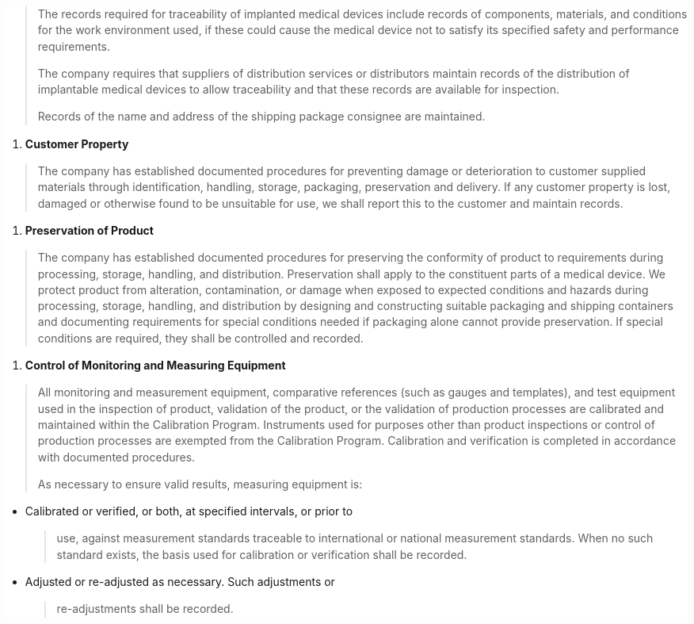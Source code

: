 > The records required for traceability of implanted medical devices
> include records of components, materials, and conditions for the work
> environment used, if these could cause the medical device not to
> satisfy its specified safety and performance requirements.
>
> The company requires that suppliers of distribution services or
> distributors maintain records of the distribution of implantable
> medical devices to allow traceability and that these records are
> available for inspection.
>
> Records of the name and address of the shipping package consignee are
> maintained.

1.  **Customer Property**

> The company has established documented procedures for preventing
> damage or deterioration to customer supplied materials through
> identification, handling, storage, packaging, preservation and
> delivery. If any customer property is lost, damaged or otherwise found
> to be unsuitable for use, we shall report this to the customer and
> maintain records.

1.  **Preservation of Product**

> The company has established documented procedures for preserving the
> conformity of product to requirements during processing, storage,
> handling, and distribution. Preservation shall apply to the
> constituent parts of a medical device. We protect product from
> alteration, contamination, or damage when exposed to expected
> conditions and hazards during processing, storage, handling, and
> distribution by designing and constructing suitable packaging and
> shipping containers and documenting requirements for special
> conditions needed if packaging alone cannot provide preservation. If
> special conditions are required, they shall be controlled and
> recorded.

1.  **Control of Monitoring and Measuring Equipment**

> All monitoring and measurement equipment, comparative references (such
> as gauges and templates), and test equipment used in the inspection of
> product, validation of the product, or the validation of production
> processes are calibrated and maintained within the Calibration
> Program. Instruments used for purposes other than product inspections
> or control of production processes are exempted from the Calibration
> Program. Calibration and verification is completed in accordance with
> documented procedures.
>
> As necessary to ensure valid results, measuring equipment is:

-   Calibrated or verified, or both, at specified intervals, or prior to
    > use, against measurement standards traceable to international or
    > national measurement standards. When no such standard exists, the
    > basis used for calibration or verification shall be recorded.

-   Adjusted or re-adjusted as necessary. Such adjustments or
    > re-adjustments shall be recorded.
